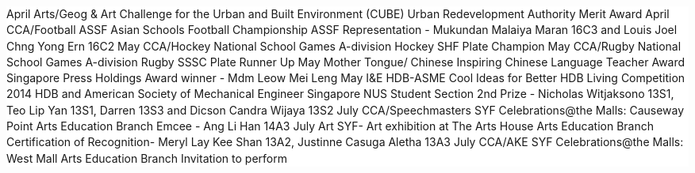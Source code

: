 </tr>
<tr>
<td>April</td>
<td>Arts/Geog &amp; Art</td>
<td>Challenge for the Urban and Built Environment (CUBE)</td>
<td>Urban Redevelopment Authority</td>
<td>Merit Award</td>
</tr>
<tr>
<td>April</td>
<td>CCA/Football</td>
<td>ASSF Asian Schools Football Championship</td>
<td>ASSF</td>
<td>Representation - Mukundan Malaiya Maran 16C3 and Louis Joel Chng Yong Ern 16C2</td>
</tr>
<tr>
<td>May</td>
<td>CCA/Hockey</td>
<td>National School Games A-division Hockey</td>
<td>SHF</td>
<td>Plate Champion</td>
</tr>
<tr>
<td>May</td>
<td>CCA/Rugby</td>
<td>National School Games A-division Rugby</td>
<td>SSSC</td>
<td>Plate Runner Up</td>
</tr>
<tr>
<td>May</td>
<td>Mother Tongue/ Chinese</td>
<td>Inspiring Chinese Language Teacher Award</td>
<td>Singapore Press Holdings</td>
<td>Award winner - Mdm Leow Mei Leng</td>
</tr>
<tr>
<td>May</td>
<td>I&amp;E</td>
<td>HDB-ASME Cool Ideas for Better HDB Living Competition 2014</td>
<td>HDB and American Society of Mechanical Engineer Singapore NUS Student Section</td>
<td>2nd Prize - Nicholas Witjaksono 13S1, Teo Lip Yan 13S1, Darren 13S3 and Dicson Candra Wijaya 13S2</td>
</tr>
<tr>
<td>July</td>
<td>CCA/Speechmasters</td>
<td>SYF Celebrations@the Malls: Causeway Point</td>
<td>Arts Education Branch</td>
<td>Emcee - Ang Li Han 14A3</td>
</tr>
<tr>
<td>July</td>
<td>Art</td>
<td>SYF- Art exhibition at The Arts House</td>
<td>Arts Education Branch</td>
<td>Certification of Recognition- Meryl Lay Kee Shan 13A2, Justinne Casuga Aletha 13A3</td>
</tr>
<tr>
<td>July</td>
<td>CCA/AKE</td>
<td>SYF Celebrations@the Malls: West Mall</td>
<td>Arts Education Branch</td>
<td>Invitation to perform</td>